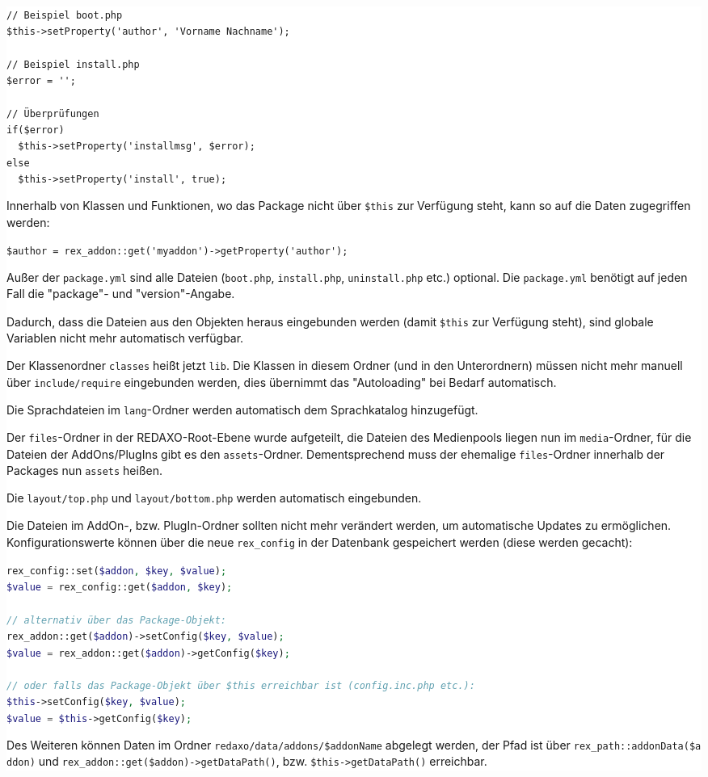 ```
// Beispiel boot.php
$this->setProperty('author', 'Vorname Nachname');

// Beispiel install.php
$error = '';

// Überprüfungen
if($error)
  $this->setProperty('installmsg', $error);
else
  $this->setProperty('install', true);
```

Innerhalb von Klassen und Funktionen, wo das Package nicht über `$this` zur Verfügung steht, kann so auf die Daten zugegriffen werden:

```
$author = rex_addon::get('myaddon')->getProperty('author');
```

Außer der `package.yml` sind alle Dateien (`boot.php`, `install.php`, `uninstall.php` etc.) optional. Die `package.yml` benötigt auf jeden Fall die "package"- und "version"-Angabe.

Dadurch, dass die Dateien aus den Objekten heraus eingebunden werden (damit `$this` zur Verfügung steht), sind globale Variablen nicht mehr automatisch verfügbar.

Der Klassenordner `classes` heißt jetzt `lib`. Die Klassen in diesem Ordner (und in den Unterordnern) müssen nicht mehr manuell über `include/require` eingebunden werden, dies übernimmt das "Autoloading" bei Bedarf automatisch.

Die Sprachdateien im `lang`-Ordner werden automatisch dem Sprachkatalog hinzugefügt.

Der `files`-Ordner in der REDAXO-Root-Ebene wurde aufgeteilt, die Dateien des Medienpools liegen nun im `media`-Ordner, für die Dateien der AddOns/PlugIns gibt es den `assets`-Ordner. Dementsprechend muss der ehemalige `files`-Ordner innerhalb der Packages nun `assets` heißen.

Die `layout/top.php` und `layout/bottom.php` werden automatisch eingebunden.

Die Dateien im AddOn-, bzw. PlugIn-Ordner sollten nicht mehr verändert werden, um automatische Updates zu ermöglichen. Konfigurationswerte können über die neue `rex_config` in der Datenbank gespeichert werden (diese werden gecacht):

```php
rex_config::set($addon, $key, $value);
$value = rex_config::get($addon, $key);

// alternativ über das Package-Objekt:
rex_addon::get($addon)->setConfig($key, $value);
$value = rex_addon::get($addon)->getConfig($key);

// oder falls das Package-Objekt über $this erreichbar ist (config.inc.php etc.):
$this->setConfig($key, $value);
$value = $this->getConfig($key);
```

Des Weiteren können Daten im Ordner `redaxo/data/addons/$addonName` abgelegt werden, der Pfad ist über `rex_path::addonData($addon)` und `rex_addon::get($addon)->getDataPath()`, bzw. `$this->getDataPath()` erreichbar.

